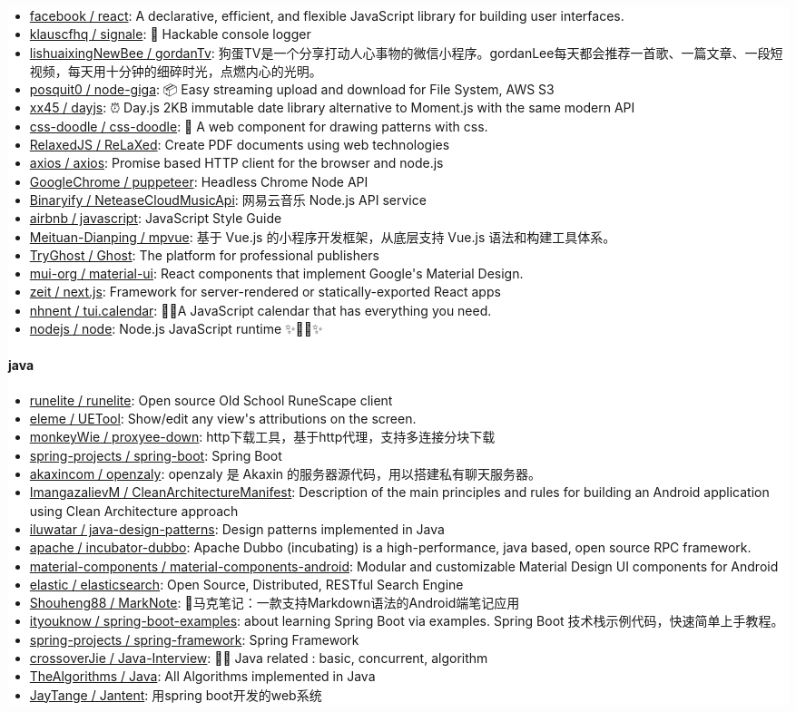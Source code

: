 * [facebook / react](https://github.com/facebook/react):  A declarative, efficient, and flexible JavaScript library for building user interfaces.
* [klauscfhq / signale](https://github.com/klauscfhq/signale):  👋 Hackable console logger
* [lishuaixingNewBee / gordanTv](https://github.com/lishuaixingNewBee/gordanTv):  狗蛋TV是一个分享打动人心事物的微信小程序。gordanLee每天都会推荐一首歌、一篇文章、一段短视频，每天用十分钟的细碎时光，点燃内心的光明。
* [posquit0 / node-giga](https://github.com/posquit0/node-giga):  📦 Easy streaming upload and download for File System, AWS S3
* [xx45 / dayjs](https://github.com/xx45/dayjs):  ⏰ Day.js 2KB immutable date library alternative to Moment.js with the same modern API
* [css-doodle / css-doodle](https://github.com/css-doodle/css-doodle):  🎨 A web component for drawing patterns with css.
* [RelaxedJS / ReLaXed](https://github.com/RelaxedJS/ReLaXed):  Create PDF documents using web technologies
* [axios / axios](https://github.com/axios/axios):  Promise based HTTP client for the browser and node.js
* [GoogleChrome / puppeteer](https://github.com/GoogleChrome/puppeteer):  Headless Chrome Node API
* [Binaryify / NeteaseCloudMusicApi](https://github.com/Binaryify/NeteaseCloudMusicApi):  网易云音乐 Node.js API service
* [airbnb / javascript](https://github.com/airbnb/javascript):  JavaScript Style Guide
* [Meituan-Dianping / mpvue](https://github.com/Meituan-Dianping/mpvue):  基于 Vue.js 的小程序开发框架，从底层支持 Vue.js 语法和构建工具体系。
* [TryGhost / Ghost](https://github.com/TryGhost/Ghost):  The platform for professional publishers
* [mui-org / material-ui](https://github.com/mui-org/material-ui):  React components that implement Google's Material Design.
* [zeit / next.js](https://github.com/zeit/next.js):  Framework for server-rendered or statically-exported React apps
* [nhnent / tui.calendar](https://github.com/nhnent/tui.calendar):  🍞📅A JavaScript calendar that has everything you need.
* [nodejs / node](https://github.com/nodejs/node):  Node.js JavaScript runtime ✨🐢🚀✨

#### java

* [runelite / runelite](https://github.com/runelite/runelite):  Open source Old School RuneScape client
* [eleme / UETool](https://github.com/eleme/UETool):  Show/edit any view's attributions on the screen.
* [monkeyWie / proxyee-down](https://github.com/monkeyWie/proxyee-down):  http下载工具，基于http代理，支持多连接分块下载
* [spring-projects / spring-boot](https://github.com/spring-projects/spring-boot):  Spring Boot
* [akaxincom / openzaly](https://github.com/akaxincom/openzaly):  openzaly 是 Akaxin 的服务器源代码，用以搭建私有聊天服务器。
* [ImangazalievM / CleanArchitectureManifest](https://github.com/ImangazalievM/CleanArchitectureManifest):  Description of the main principles and rules for building an Android application using Clean Architecture approach
* [iluwatar / java-design-patterns](https://github.com/iluwatar/java-design-patterns):  Design patterns implemented in Java
* [apache / incubator-dubbo](https://github.com/apache/incubator-dubbo):  Apache Dubbo (incubating) is a high-performance, java based, open source RPC framework.
* [material-components / material-components-android](https://github.com/material-components/material-components-android):  Modular and customizable Material Design UI components for Android
* [elastic / elasticsearch](https://github.com/elastic/elasticsearch):  Open Source, Distributed, RESTful Search Engine
* [Shouheng88 / MarkNote](https://github.com/Shouheng88/MarkNote):  📑马克笔记：一款支持Markdown语法的Android端笔记应用
* [ityouknow / spring-boot-examples](https://github.com/ityouknow/spring-boot-examples):  about learning Spring Boot via examples. Spring Boot 技术栈示例代码，快速简单上手教程。
* [spring-projects / spring-framework](https://github.com/spring-projects/spring-framework):  Spring Framework
* [crossoverJie / Java-Interview](https://github.com/crossoverJie/Java-Interview):  👨‍🎓 Java related : basic, concurrent, algorithm
* [TheAlgorithms / Java](https://github.com/TheAlgorithms/Java):  All Algorithms implemented in Java
* [JayTange / Jantent](https://github.com/JayTange/Jantent):  用spring boot开发的web系统